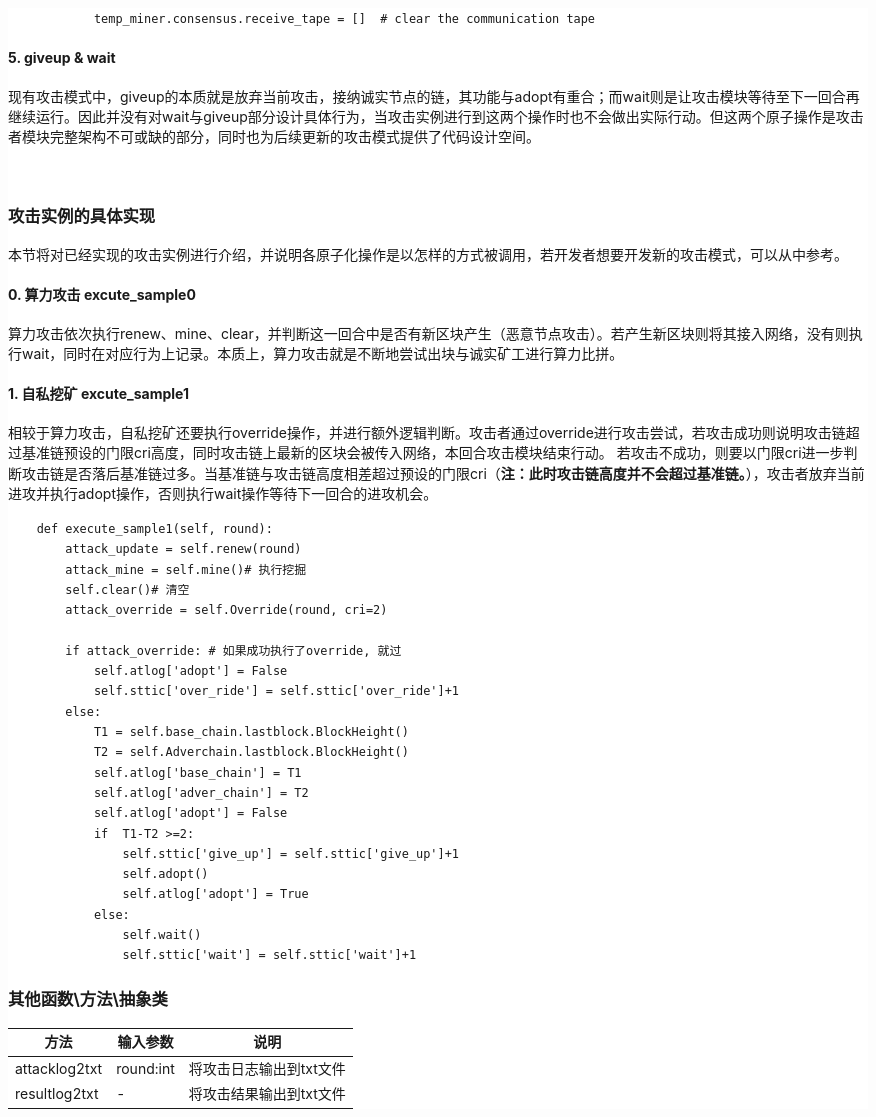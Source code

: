 ```python=
            temp_miner.consensus.receive_tape = []  # clear the communication tape
```
#### 5. giveup & wait
现有攻击模式中，giveup的本质就是放弃当前攻击，接纳诚实节点的链，其功能与adopt有重合；而wait则是让攻击模块等待至下一回合再继续运行。因此并没有对wait与giveup部分设计具体行为，当攻击实例进行到这两个操作时也不会做出实际行动。但这两个原子操作是攻击者模块完整架构不可或缺的部分，同时也为后续更新的攻击模式提供了代码设计空间。

​    

### 攻击实例的具体实现

本节将对已经实现的攻击实例进行介绍，并说明各原子化操作是以怎样的方式被调用，若开发者想要开发新的攻击模式，可以从中参考。

#### 0. 算力攻击 excute_sample0
算力攻击依次执行renew、mine、clear，并判断这一回合中是否有新区块产生（恶意节点攻击）。若产生新区块则将其接入网络，没有则执行wait，同时在对应行为上记录。本质上，算力攻击就是不断地尝试出块与诚实矿工进行算力比拼。


#### 1. 自私挖矿 excute_sample1
相较于算力攻击，自私挖矿还要执行override操作，并进行额外逻辑判断。攻击者通过override进行攻击尝试，若攻击成功则说明攻击链超过基准链预设的门限cri高度，同时攻击链上最新的区块会被传入网络，本回合攻击模块结束行动。
若攻击不成功，则要以门限cri进一步判断攻击链是否落后基准链过多。当基准链与攻击链高度相差超过预设的门限cri（**注：此时攻击链高度并不会超过基准链。**），攻击者放弃当前进攻并执行adopt操作，否则执行wait操作等待下一回合的进攻机会。
```python=
    def execute_sample1(self, round):
        attack_update = self.renew(round)
        attack_mine = self.mine()# 执行挖掘
        self.clear()# 清空
        attack_override = self.Override(round, cri=2)
        
        if attack_override: # 如果成功执行了override, 就过
            self.atlog['adopt'] = False
            self.sttic['over_ride'] = self.sttic['over_ride']+1
        else:
            T1 = self.base_chain.lastblock.BlockHeight()
            T2 = self.Adverchain.lastblock.BlockHeight()
            self.atlog['base_chain'] = T1
            self.atlog['adver_chain'] = T2
            self.atlog['adopt'] = False
            if  T1-T2 >=2:
                self.sttic['give_up'] = self.sttic['give_up']+1
                self.adopt()
                self.atlog['adopt'] = True
            else:
                self.wait()
                self.sttic['wait'] = self.sttic['wait']+1
```

### 其他函数\方法\抽象类
| 方法                            | 输入参数                              | 说明                                                         |
| ------------------------------- | ----------------------------------------- |  ------------------------------------------------------------ |
|attacklog2txt|round:int|将攻击日志输出到txt文件|
|resultlog2txt|-|将攻击结果输出到txt文件|
